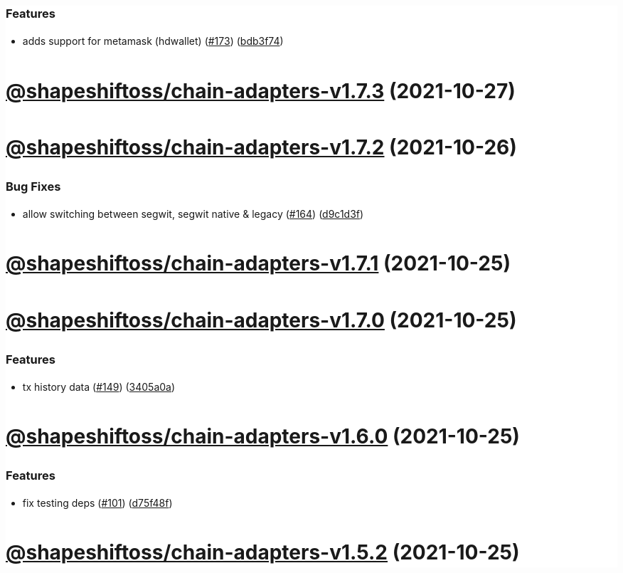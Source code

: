 
### Features

* adds support for metamask (hdwallet) ([#173](https://github.com/shapeshift/lib/issues/173)) ([bdb3f74](https://github.com/shapeshift/lib/commit/bdb3f744712ad4a865217f44bc83b44b8fa0871b))

# [@shapeshiftoss/chain-adapters-v1.7.3](https://github.com/shapeshift/lib/compare/@shapeshiftoss/chain-adapters-v1.7.2...@shapeshiftoss/chain-adapters-v1.7.3) (2021-10-27)

# [@shapeshiftoss/chain-adapters-v1.7.2](https://github.com/shapeshift/lib/compare/@shapeshiftoss/chain-adapters-v1.7.1...@shapeshiftoss/chain-adapters-v1.7.2) (2021-10-26)


### Bug Fixes

* allow switching between segwit, segwit native & legacy ([#164](https://github.com/shapeshift/lib/issues/164)) ([d9c1d3f](https://github.com/shapeshift/lib/commit/d9c1d3f02fdb6501f26e3b020816bd7a1115aadd))

# [@shapeshiftoss/chain-adapters-v1.7.1](https://github.com/shapeshift/lib/compare/@shapeshiftoss/chain-adapters-v1.7.0...@shapeshiftoss/chain-adapters-v1.7.1) (2021-10-25)

# [@shapeshiftoss/chain-adapters-v1.7.0](https://github.com/shapeshift/lib/compare/@shapeshiftoss/chain-adapters-v1.6.0...@shapeshiftoss/chain-adapters-v1.7.0) (2021-10-25)


### Features

* tx history data ([#149](https://github.com/shapeshift/lib/issues/149)) ([3405a0a](https://github.com/shapeshift/lib/commit/3405a0aa600363afc1778bd6f07af123591c4e11))

# [@shapeshiftoss/chain-adapters-v1.6.0](https://github.com/shapeshift/lib/compare/@shapeshiftoss/chain-adapters-v1.5.2...@shapeshiftoss/chain-adapters-v1.6.0) (2021-10-25)


### Features

* fix testing deps ([#101](https://github.com/shapeshift/lib/issues/101)) ([d75f48f](https://github.com/shapeshift/lib/commit/d75f48fec6947eb16eeb112d1b85f2e1840a52d3))

# [@shapeshiftoss/chain-adapters-v1.5.2](https://github.com/shapeshift/lib/compare/@shapeshiftoss/chain-adapters-v1.5.1...@shapeshiftoss/chain-adapters-v1.5.2) (2021-10-25)
